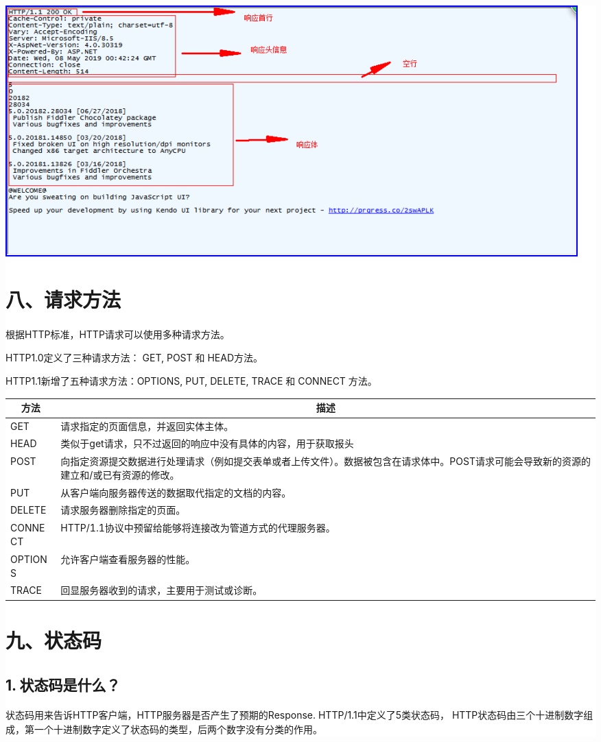 ![](./IMGS/response_body.png)

# 八、请求方法

根据HTTP标准，HTTP请求可以使用多种请求方法。

HTTP1.0定义了三种请求方法： GET, POST 和 HEAD方法。

HTTP1.1新增了五种请求方法：OPTIONS, PUT, DELETE, TRACE 和 CONNECT 方法。

| 方法    | 描述                                                         |
| ------- | ------------------------------------------------------------ |
| GET     | 请求指定的页面信息，并返回实体主体。                         |
| HEAD    | 类似于get请求，只不过返回的响应中没有具体的内容，用于获取报头 |
| POST    | 向指定资源提交数据进行处理请求（例如提交表单或者上传文件）。数据被包含在请求体中。POST请求可能会导致新的资源的建立和/或已有资源的修改。 |
| PUT     | 从客户端向服务器传送的数据取代指定的文档的内容。             |
| DELETE  | 请求服务器删除指定的页面。                                   |
| CONNECT | HTTP/1.1协议中预留给能够将连接改为管道方式的代理服务器。     |
| OPTIONS | 允许客户端查看服务器的性能。                                 |
| TRACE   | 回显服务器收到的请求，主要用于测试或诊断。                   |

# 九、状态码

## 1. 状态码是什么？

状态码用来告诉HTTP客户端，HTTP服务器是否产生了预期的Response.
HTTP/1.1中定义了5类状态码， HTTP状态码由三个十进制数字组成，第一个十进制数字定义了状态码的类型，后两个数字没有分类的作用。

